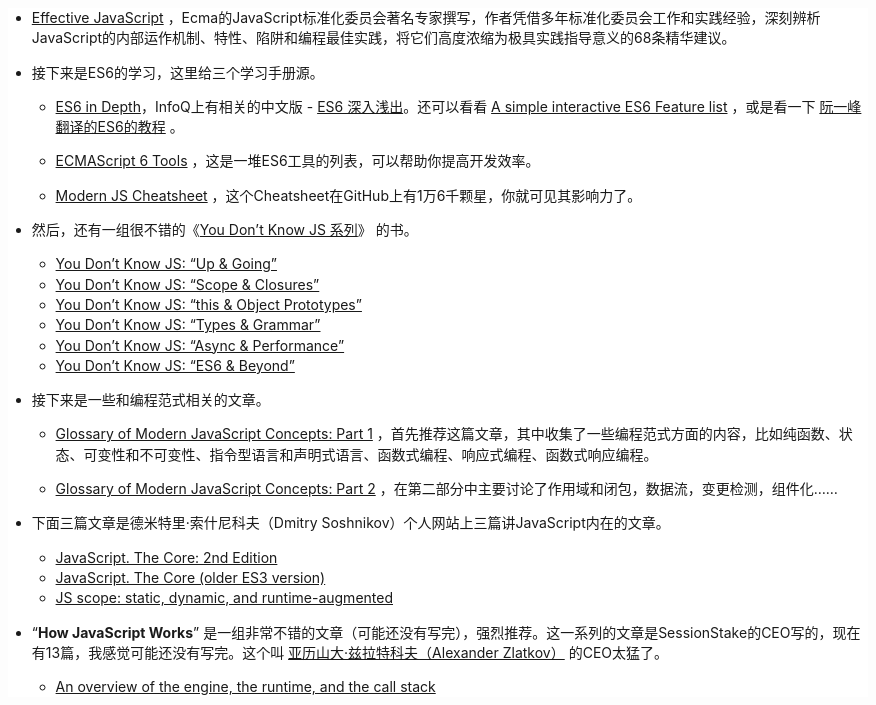 - [Effective JavaScript](<https://book.douban.com/subject/25786138/>) ，Ecma的JavaScript标准化委员会著名专家撰写，作者凭借多年标准化委员会工作和实践经验，深刻辨析JavaScript的内部运作机制、特性、陷阱和编程最佳实践，将它们高度浓缩为极具实践指导意义的68条精华建议。

- 接下来是ES6的学习，这里给三个学习手册源。

    - [ES6 in Depth](<https://hacks.mozilla.org/category/es6-in-depth/>)，InfoQ上有相关的中文版 - [ES6 深入浅出](<http://www.infoq.com/cn/es6-in-depth/>)。还可以看看 [A simple interactive ES6 Feature list](<https://codetower.github.io/es6-features?utm_source=mybridge&utm_medium=email&utm_campaign=read_more>) ，或是看一下 [阮一峰翻译的ES6的教程](<http://es6.ruanyifeng.com>) 。

    - [ECMAScript 6 Tools](<https://github.com/addyosmani/es6-tools>) ，这是一堆ES6工具的列表，可以帮助你提高开发效率。

    - [Modern JS Cheatsheet](<https://mbeaudru.github.io/modern-js-cheatsheet/>) ，这个Cheatsheet在GitHub上有1万6千颗星，你就可见其影响力了。

    <!-- -->

- 然后，还有一组很不错的《[You Don’t Know JS 系列](<https://github.com/getify/You-Dont-Know-JS>)》 的书。

    - [You Don’t Know JS: “Up & Going”](<https://github.com/getify/You-Dont-Know-JS/blob/master/up%20&%20going/README.md#you-dont-know-js-up--going>)
    - [You Don’t Know JS: “Scope & Closures”](<https://github.com/getify/You-Dont-Know-JS/blob/master/scope%20&%20closures/README.md#you-dont-know-js-scope--closures>)
    - [You Don’t Know JS: “this & Object Prototypes”](<https://github.com/getify/You-Dont-Know-JS/blob/master/this%20&%20object%20prototypes/README.md#you-dont-know-js-this--object-prototypes>)
    - [You Don’t Know JS: “Types & Grammar”](<https://github.com/getify/You-Dont-Know-JS/blob/master/types%20&%20grammar/README.md#you-dont-know-js-types--grammar>)
    - [You Don’t Know JS: “Async & Performance”](<https://github.com/getify/You-Dont-Know-JS/blob/master/async%20&%20performance/README.md#you-dont-know-js-async--performance>)
    - [You Don’t Know JS: “ES6 & Beyond”](<https://github.com/getify/You-Dont-Know-JS/blob/master/es6%20&%20beyond/README.md#you-dont-know-js-es6--beyond>)

    <!-- -->

- 接下来是一些和编程范式相关的文章。

    - [Glossary of Modern JavaScript Concepts: Part 1](<https://auth0.com/blog/glossary-of-modern-javascript-concepts/>) ，首先推荐这篇文章，其中收集了一些编程范式方面的内容，比如纯函数、状态、可变性和不可变性、指令型语言和声明式语言、函数式编程、响应式编程、函数式响应编程。

    - [Glossary of Modern JavaScript Concepts: Part 2](<https://auth0.com/blog/glossary-of-modern-javascript-concepts-part-2/>) ，在第二部分中主要讨论了作用域和闭包，数据流，变更检测，组件化……

    <!-- -->

- 下面三篇文章是德米特里·索什尼科夫（Dmitry Soshnikov）个人网站上三篇讲JavaScript内在的文章。

    - [JavaScript. The Core: 2nd Edition](<http://dmitrysoshnikov.com/ecmascript/javascript-the-core-2nd-edition/>)
    - [JavaScript. The Core (older ES3 version)](<http://dmitrysoshnikov.com/ecmascript/javascript-the-core/>)
    - [JS scope: static, dynamic, and runtime-augmented](<https://medium.com/@DmitrySoshnikov/js-scope-static-dynamic-and-runtime-augmented-5abfee6223fe>)

    <!-- -->

- “**How JavaScript Works**” 是一组非常不错的文章（可能还没有写完），强烈推荐。这一系列的文章是SessionStake的CEO写的，现在有13篇，我感觉可能还没有写完。这个叫 [亚历山大·兹拉特科夫（Alexander Zlatkov）](<https://blog.sessionstack.com/@zlatkov>) 的CEO太猛了。

    - [An overview of the engine, the runtime, and the call stack](<https://blog.sessionstack.com/how-does-javascript-actually-work-part-1-b0bacc073cf>)
